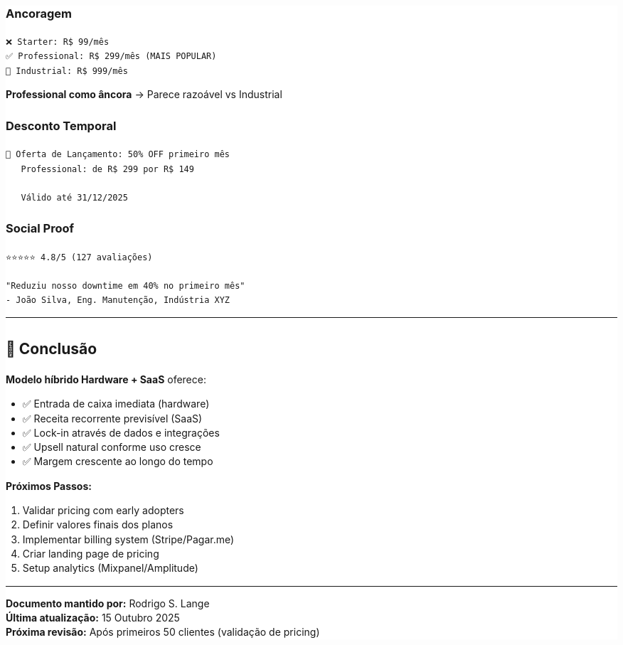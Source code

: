 ### Ancoragem
```
❌ Starter: R$ 99/mês
✅ Professional: R$ 299/mês (MAIS POPULAR)
💎 Industrial: R$ 999/mês
```

**Professional como âncora** → Parece razoável vs Industrial

### Desconto Temporal
```
🎉 Oferta de Lançamento: 50% OFF primeiro mês
   Professional: de R$ 299 por R$ 149
   
   Válido até 31/12/2025
```

### Social Proof
```
⭐⭐⭐⭐⭐ 4.8/5 (127 avaliações)

"Reduziu nosso downtime em 40% no primeiro mês"
- João Silva, Eng. Manutenção, Indústria XYZ
```

---

## 🚀 Conclusão

**Modelo híbrido Hardware + SaaS** oferece:
- ✅ Entrada de caixa imediata (hardware)
- ✅ Receita recorrente previsível (SaaS)
- ✅ Lock-in através de dados e integrações
- ✅ Upsell natural conforme uso cresce
- ✅ Margem crescente ao longo do tempo

**Próximos Passos:**
1. Validar pricing com early adopters
2. Definir valores finais dos planos
3. Implementar billing system (Stripe/Pagar.me)
4. Criar landing page de pricing
5. Setup analytics (Mixpanel/Amplitude)

---

**Documento mantido por:** Rodrigo S. Lange  
**Última atualização:** 15 Outubro 2025  
**Próxima revisão:** Após primeiros 50 clientes (validação de pricing)
